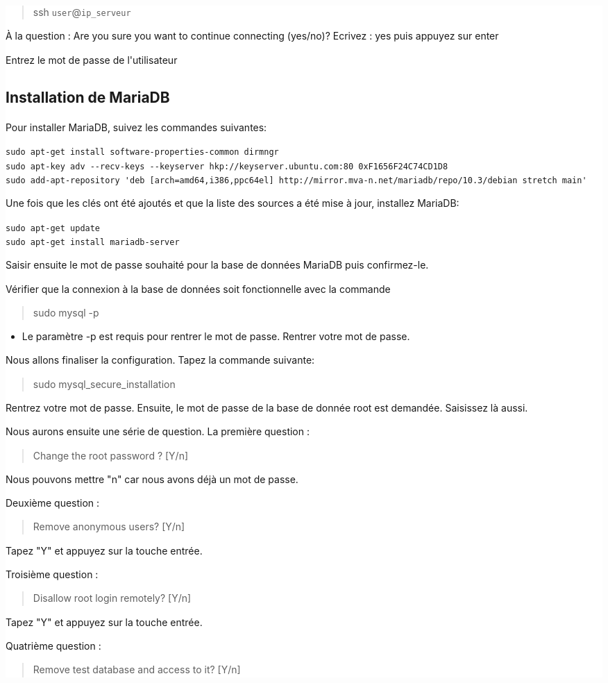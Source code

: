 > ssh `user`@`ip_serveur`

À la question : Are you sure you want to continue connecting (yes/no)? Ecrivez : yes puis appuyez sur enter

Entrez le mot de passe de l'utilisateur

## Installation de MariaDB

Pour installer MariaDB, suivez les commandes suivantes:

```
sudo apt-get install software-properties-common dirmngr
sudo apt-key adv --recv-keys --keyserver hkp://keyserver.ubuntu.com:80 0xF1656F24C74CD1D8
sudo add-apt-repository 'deb [arch=amd64,i386,ppc64el] http://mirror.mva-n.net/mariadb/repo/10.3/debian stretch main'
```

Une fois que les clés ont été ajoutés et que la liste des sources a été mise à jour, installez MariaDB:

```
sudo apt-get update
sudo apt-get install mariadb-server
```

Saisir ensuite le mot de passe souhaité pour la base de données MariaDB puis confirmez-le.

Vérifier que la connexion à la base de données soit fonctionnelle avec la commande

> sudo mysql -p

- Le paramètre -p est requis pour rentrer le mot de passe. Rentrer votre mot de passe.

Nous allons finaliser la configuration. Tapez la commande suivante:

> sudo mysql_secure_installation

Rentrez votre mot de passe. Ensuite, le mot de passe de la base de donnée root est demandée. Saisissez là aussi.

Nous aurons ensuite une série de question. La première question :

> Change the root password ? [Y/n]

Nous pouvons mettre "n" car nous avons déjà un mot de passe.

Deuxième question :

> Remove anonymous users? [Y/n]

Tapez "Y" et appuyez sur la touche entrée.

Troisième question :

> Disallow root login remotely? [Y/n] 

Tapez "Y" et appuyez sur la touche entrée.

Quatrième question :

> Remove test database and access to it? [Y/n] 

